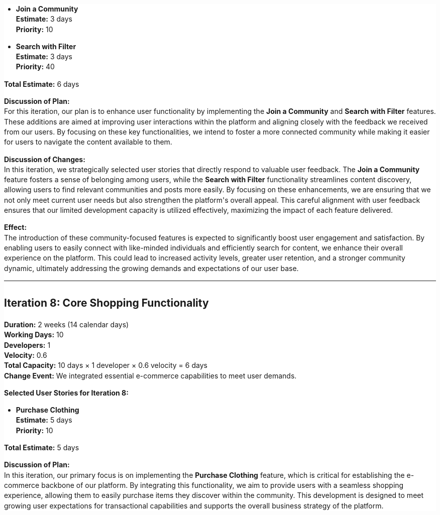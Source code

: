 - **Join a Community**  
  **Estimate:** 3 days  
  **Priority:** 10  

- **Search with Filter**  
  **Estimate:** 3 days  
  **Priority:** 40  

**Total Estimate:** 6 days  

**Discussion of Plan:**  
For this iteration, our plan is to enhance user functionality by implementing the **Join a Community** and **Search with Filter** features. These additions are aimed at improving user interactions within the platform and aligning closely with the feedback we received from our users. By focusing on these key functionalities, we intend to foster a more connected community while making it easier for users to navigate the content available to them.

**Discussion of Changes:**  
In this iteration, we strategically selected user stories that directly respond to valuable user feedback. The **Join a Community** feature fosters a sense of belonging among users, while the **Search with Filter** functionality streamlines content discovery, allowing users to find relevant communities and posts more easily. By focusing on these enhancements, we are ensuring that we not only meet current user needs but also strengthen the platform's overall appeal. This careful alignment with user feedback ensures that our limited development capacity is utilized effectively, maximizing the impact of each feature delivered.

**Effect:**  
The introduction of these community-focused features is expected to significantly boost user engagement and satisfaction. By enabling users to easily connect with like-minded individuals and efficiently search for content, we enhance their overall experience on the platform. This could lead to increased activity levels, greater user retention, and a stronger community dynamic, ultimately addressing the growing demands and expectations of our user base.

---

## Iteration 8: Core Shopping Functionality
**Duration:** 2 weeks (14 calendar days)  
**Working Days:** 10  
**Developers:** 1  
**Velocity:** 0.6  
**Total Capacity:** 10 days × 1 developer × 0.6 velocity = 6 days  
**Change Event:** We integrated essential e-commerce capabilities to meet user demands.

**Selected User Stories for Iteration 8:**

- **Purchase Clothing**  
  **Estimate:** 5 days  
  **Priority:** 10  

**Total Estimate:** 5 days  

**Discussion of Plan:**  
In this iteration, our primary focus is on implementing the **Purchase Clothing** feature, which is critical for establishing the e-commerce backbone of our platform. By integrating this functionality, we aim to provide users with a seamless shopping experience, allowing them to easily purchase items they discover within the community. This development is designed to meet growing user expectations for transactional capabilities and supports the overall business strategy of the platform.
